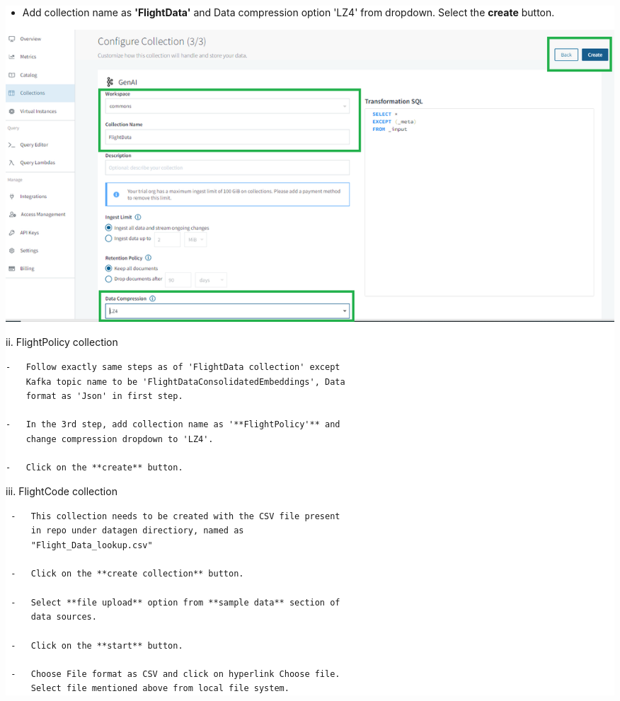 -   Add collection name as **'FlightData'** and Data compression option
    'LZ4' from dropdown. Select the **create** button.

![DataGen](image2/image20.png)

ii. FlightPolicy collection

    -   Follow exactly same steps as of 'FlightData collection' except
        Kafka topic name to be 'FlightDataConsolidatedEmbeddings', Data
        format as 'Json' in first step.

    -   In the 3rd step, add collection name as '**FlightPolicy'** and
        change compression dropdown to 'LZ4'.

    -   Click on the **create** button.

iii. FlightCode collection

     -   This collection needs to be created with the CSV file present
         in repo under datagen directiory, named as
         "Flight_Data_lookup.csv"

     -   Click on the **create collection** button.

     -   Select **file upload** option from **sample data** section of
         data sources.

     -   Click on the **start** button.

     -   Choose File format as CSV and click on hyperlink Choose file.
         Select file mentioned above from local file system.
